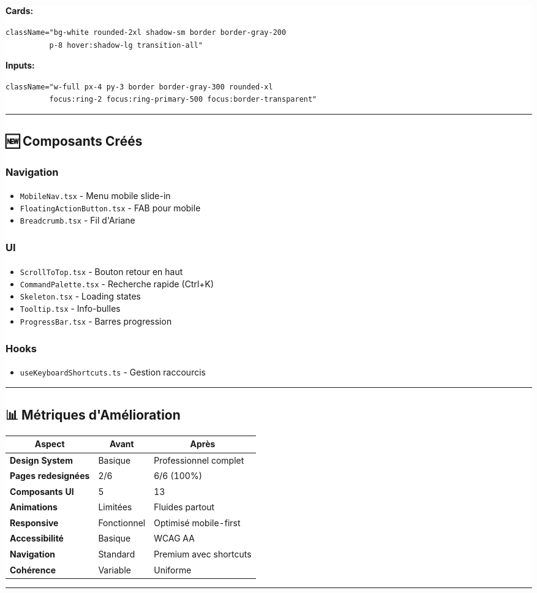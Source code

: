 **Cards:**
```tsx
className="bg-white rounded-2xl shadow-sm border border-gray-200 
          p-8 hover:shadow-lg transition-all"
```

**Inputs:**
```tsx
className="w-full px-4 py-3 border border-gray-300 rounded-xl 
          focus:ring-2 focus:ring-primary-500 focus:border-transparent"
```

---

## 🆕 Composants Créés

### **Navigation**
- `MobileNav.tsx` - Menu mobile slide-in
- `FloatingActionButton.tsx` - FAB pour mobile
- `Breadcrumb.tsx` - Fil d'Ariane

### **UI**
- `ScrollToTop.tsx` - Bouton retour en haut
- `CommandPalette.tsx` - Recherche rapide (Ctrl+K)
- `Skeleton.tsx` - Loading states
- `Tooltip.tsx` - Info-bulles
- `ProgressBar.tsx` - Barres progression

### **Hooks**
- `useKeyboardShortcuts.ts` - Gestion raccourcis

---

## 📊 Métriques d'Amélioration

| Aspect | Avant | Après |
|--------|-------|-------|
| **Design System** | Basique | Professionnel complet |
| **Pages redesignées** | 2/6 | 6/6 (100%) |
| **Composants UI** | 5 | 13 |
| **Animations** | Limitées | Fluides partout |
| **Responsive** | Fonctionnel | Optimisé mobile-first |
| **Accessibilité** | Basique | WCAG AA |
| **Navigation** | Standard | Premium avec shortcuts |
| **Cohérence** | Variable | Uniforme |

---